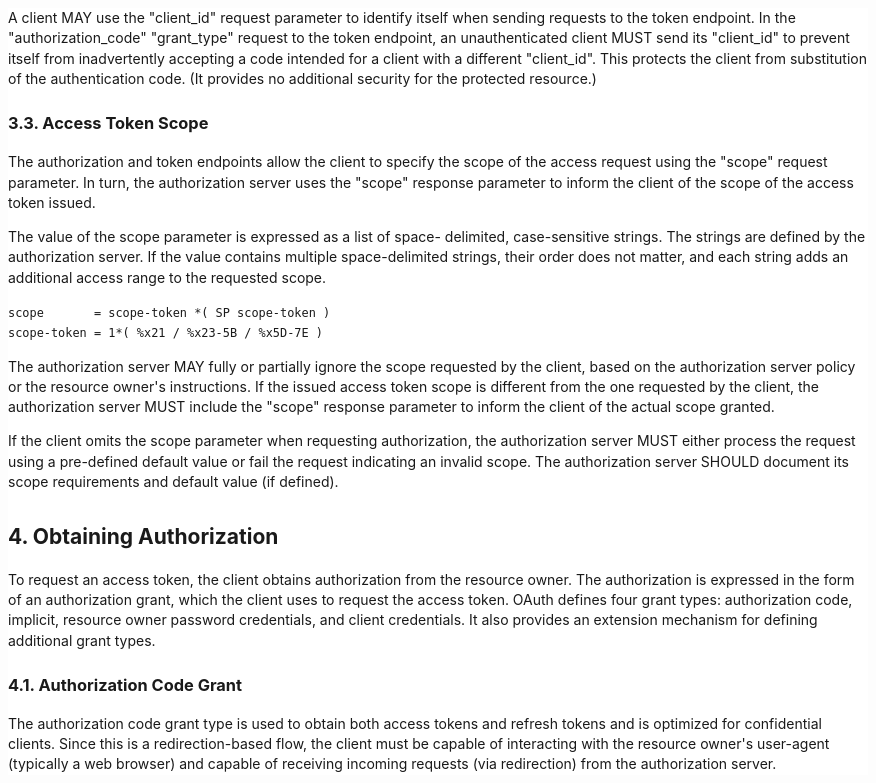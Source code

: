 A client MAY use the "client_id" request parameter to identify itself
when sending requests to the token endpoint.  In the
"authorization_code" "grant_type" request to the token endpoint, an
unauthenticated client MUST send its "client_id" to prevent itself
from inadvertently accepting a code intended for a client with a
different "client_id".  This protects the client from substitution of
the authentication code.  (It provides no additional security for the
protected resource.)

### 3.3.  Access Token Scope

The authorization and token endpoints allow the client to specify the
scope of the access request using the "scope" request parameter.  In
turn, the authorization server uses the "scope" response parameter to
inform the client of the scope of the access token issued.

The value of the scope parameter is expressed as a list of space-
delimited, case-sensitive strings.  The strings are defined by the
authorization server.  If the value contains multiple space-delimited
strings, their order does not matter, and each string adds an
additional access range to the requested scope.

    scope       = scope-token *( SP scope-token )
    scope-token = 1*( %x21 / %x23-5B / %x5D-7E )

The authorization server MAY fully or partially ignore the scope
requested by the client, based on the authorization server policy or
the resource owner's instructions.  If the issued access token scope
is different from the one requested by the client, the authorization
server MUST include the "scope" response parameter to inform the
client of the actual scope granted.

If the client omits the scope parameter when requesting
authorization, the authorization server MUST either process the
request using a pre-defined default value or fail the request
indicating an invalid scope.  The authorization server SHOULD
document its scope requirements and default value (if defined).

## 4.  Obtaining Authorization

To request an access token, the client obtains authorization from the
resource owner.  The authorization is expressed in the form of an
authorization grant, which the client uses to request the access
token.  OAuth defines four grant types: authorization code, implicit,
resource owner password credentials, and client credentials.  It also
provides an extension mechanism for defining additional grant types.

### 4.1.  Authorization Code Grant

The authorization code grant type is used to obtain both access
tokens and refresh tokens and is optimized for confidential clients.
Since this is a redirection-based flow, the client must be capable of
interacting with the resource owner's user-agent (typically a web
browser) and capable of receiving incoming requests (via redirection)
from the authorization server.
